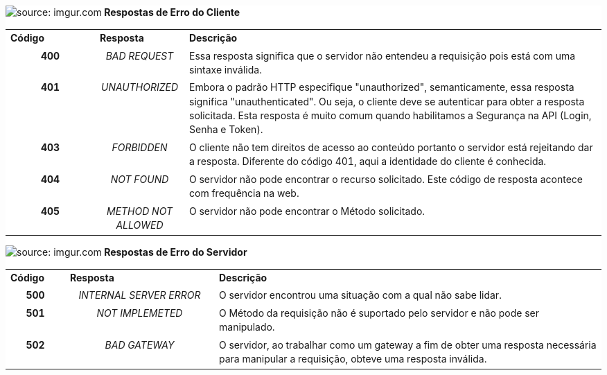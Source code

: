<img width="25px" src="https://i.imgur.com/NqT8xrC.png" title="source: imgur.com" /><b> Respostas de Erro do Cliente</b>

<table width=100%>
	<tr>
		<td width=15%><b>Código
		<td width=15%><b>Resposta	
		<td width=70%><b>Descrição
	</tr>
	<tr>
		<td align="center"><b>400
		<td align="center"><i>BAD REQUEST
		<td>Essa resposta significa que o servidor não entendeu a requisição pois está com uma sintaxe inválida.
	</tr>
	<tr>
		<td align="center"><b>401
		<td align="center"><i>UNAUTHORIZED
		<td>Embora o padrão HTTP especifique "unauthorized", semanticamente, essa resposta significa "unauthenticated". Ou seja, o cliente deve se autenticar para obter a resposta solicitada. Esta resposta é muito comum quando habilitamos a Segurança na API (Login, Senha e Token).
	</tr>
	<tr>
		<td align="center"><b>403
		<td align="center"><i>FORBIDDEN
		<td>O cliente não tem direitos de acesso ao conteúdo portanto o servidor está rejeitando dar a resposta. Diferente do código 401, aqui a identidade do cliente é conhecida.
	</tr>
	<tr>
		<td align="center"><b>404
		<td align="center"><i>NOT FOUND
		<td>O servidor não pode encontrar o recurso solicitado. Este código de resposta acontece com frequência na web.
	</tr>
	<tr>
		<td align="center"><b>405
		<td align="center"><i>METHOD NOT ALLOWED
		<td>O servidor não pode encontrar o Método solicitado. 
	</tr>
</table>

<img width="25px" src="https://i.imgur.com/p5sO5z7.png" title="source: imgur.com" /><b> Respostas de Erro do Servidor</b>

<table width=100%>
	<tr>
		<td width=10%><b>Código
		<td width=25%><b>Resposta	
		<td width=65%><b>Descrição
	</tr>
	<tr>
		<td align="center"><b>500
		<td align="center"><i>INTERNAL SERVER ERROR
		<td>O servidor encontrou uma situação com a qual não sabe lidar.
	</tr>
	<tr>
		<td align="center"><b>501
		<td align="center"><i>NOT IMPLEMETED
		<td>O Método da requisição não é suportado pelo servidor e não pode ser manipulado.
	</tr>
	<tr>
		<td align="center"><b>502
		<td align="center"><i>BAD GATEWAY
		<td>O servidor, ao trabalhar como um gateway a fim de obter uma resposta necessária para manipular a requisição, obteve uma resposta inválida.
	</tr>